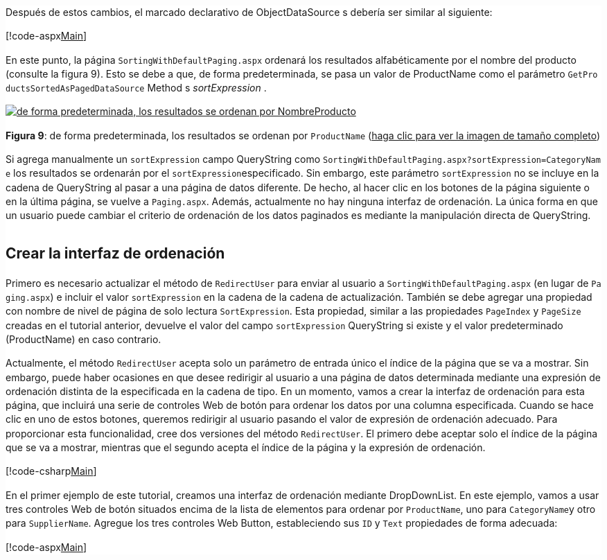 Después de estos cambios, el marcado declarativo de ObjectDataSource s debería ser similar al siguiente:

[!code-aspx[Main](sorting-data-in-a-datalist-or-repeater-control-cs/samples/sample6.aspx)]

En este punto, la página `SortingWithDefaultPaging.aspx` ordenará los resultados alfabéticamente por el nombre del producto (consulte la figura 9). Esto se debe a que, de forma predeterminada, se pasa un valor de ProductName como el parámetro `GetProductsSortedAsPagedDataSource` Method s *sortExpression* .

[![de forma predeterminada, los resultados se ordenan por NombreProducto](sorting-data-in-a-datalist-or-repeater-control-cs/_static/image24.png)](sorting-data-in-a-datalist-or-repeater-control-cs/_static/image23.png)

**Figura 9**: de forma predeterminada, los resultados se ordenan por `ProductName` ([haga clic para ver la imagen de tamaño completo](sorting-data-in-a-datalist-or-repeater-control-cs/_static/image25.png))

Si agrega manualmente un `sortExpression` campo QueryString como `SortingWithDefaultPaging.aspx?sortExpression=CategoryName` los resultados se ordenarán por el `sortExpression`especificado. Sin embargo, este parámetro `sortExpression` no se incluye en la cadena de QueryString al pasar a una página de datos diferente. De hecho, al hacer clic en los botones de la página siguiente o en la última página, se vuelve a `Paging.aspx`. Además, actualmente no hay ninguna interfaz de ordenación. La única forma en que un usuario puede cambiar el criterio de ordenación de los datos paginados es mediante la manipulación directa de QueryString.

## <a name="creating-the-sorting-interface"></a>Crear la interfaz de ordenación

Primero es necesario actualizar el método de `RedirectUser` para enviar al usuario a `SortingWithDefaultPaging.aspx` (en lugar de `Paging.aspx`) e incluir el valor `sortExpression` en la cadena de la cadena de actualización. También se debe agregar una propiedad con nombre de nivel de página de solo lectura `SortExpression`. Esta propiedad, similar a las propiedades `PageIndex` y `PageSize` creadas en el tutorial anterior, devuelve el valor del campo `sortExpression` QueryString si existe y el valor predeterminado (ProductName) en caso contrario.

Actualmente, el método `RedirectUser` acepta solo un parámetro de entrada único el índice de la página que se va a mostrar. Sin embargo, puede haber ocasiones en que desee redirigir al usuario a una página de datos determinada mediante una expresión de ordenación distinta de la especificada en la cadena de tipo. En un momento, vamos a crear la interfaz de ordenación para esta página, que incluirá una serie de controles Web de botón para ordenar los datos por una columna especificada. Cuando se hace clic en uno de estos botones, queremos redirigir al usuario pasando el valor de expresión de ordenación adecuado. Para proporcionar esta funcionalidad, cree dos versiones del método `RedirectUser`. El primero debe aceptar solo el índice de la página que se va a mostrar, mientras que el segundo acepta el índice de la página y la expresión de ordenación.

[!code-csharp[Main](sorting-data-in-a-datalist-or-repeater-control-cs/samples/sample7.cs)]

En el primer ejemplo de este tutorial, creamos una interfaz de ordenación mediante DropDownList. En este ejemplo, vamos a usar tres controles Web de botón situados encima de la lista de elementos para ordenar por `ProductName`, uno para `CategoryName`y otro para `SupplierName`. Agregue los tres controles Web Button, estableciendo sus `ID` y `Text` propiedades de forma adecuada:

[!code-aspx[Main](sorting-data-in-a-datalist-or-repeater-control-cs/samples/sample8.aspx)]
